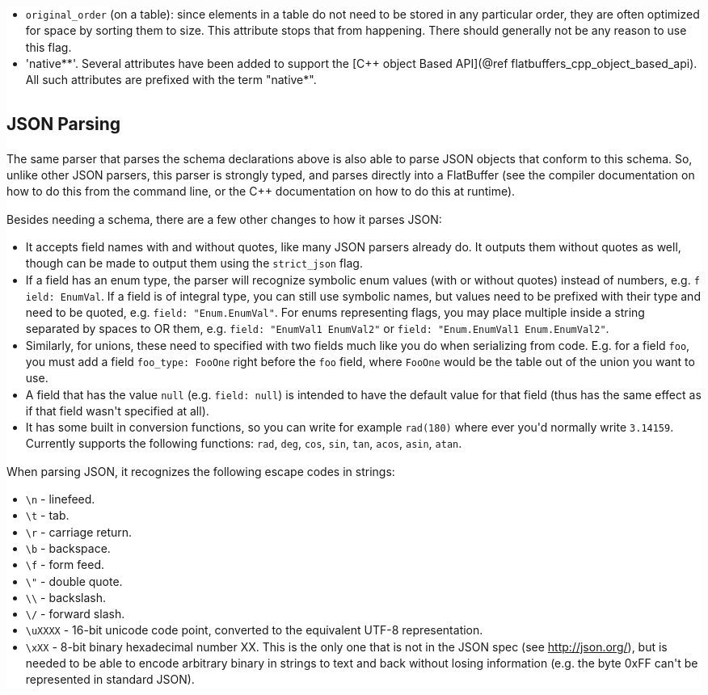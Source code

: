 - `original_order` (on a table): since elements in a table do not need to be
  stored in any particular order, they are often optimized for space by sorting
  them to size. This attribute stops that from happening. There should generally
  not be any reason to use this flag.
- 'native*\*'. Several attributes have been added to support the [C++ object
  Based API](@ref flatbuffers_cpp_object_based_api). All such attributes are
  prefixed with the term "native*".

## JSON Parsing

The same parser that parses the schema declarations above is also able to parse
JSON objects that conform to this schema. So, unlike other JSON parsers, this
parser is strongly typed, and parses directly into a FlatBuffer (see the
compiler documentation on how to do this from the command line, or the C++
documentation on how to do this at runtime).

Besides needing a schema, there are a few other changes to how it parses JSON:

- It accepts field names with and without quotes, like many JSON parsers already
  do. It outputs them without quotes as well, though can be made to output them
  using the `strict_json` flag.
- If a field has an enum type, the parser will recognize symbolic enum values
  (with or without quotes) instead of numbers, e.g. `field: EnumVal`. If a field
  is of integral type, you can still use symbolic names, but values need to be
  prefixed with their type and need to be quoted, e.g. `field: "Enum.EnumVal"`.
  For enums representing flags, you may place multiple inside a string separated
  by spaces to OR them, e.g. `field: "EnumVal1 EnumVal2"` or
  `field: "Enum.EnumVal1 Enum.EnumVal2"`.
- Similarly, for unions, these need to specified with two fields much like you
  do when serializing from code. E.g. for a field `foo`, you must add a field
  `foo_type: FooOne` right before the `foo` field, where `FooOne` would be the
  table out of the union you want to use.
- A field that has the value `null` (e.g. `field: null`) is intended to have the
  default value for that field (thus has the same effect as if that field wasn't
  specified at all).
- It has some built in conversion functions, so you can write for example
  `rad(180)` where ever you'd normally write `3.14159`. Currently supports the
  following functions: `rad`, `deg`, `cos`, `sin`, `tan`, `acos`, `asin`,
  `atan`.

When parsing JSON, it recognizes the following escape codes in strings:

- `\n` - linefeed.
- `\t` - tab.
- `\r` - carriage return.
- `\b` - backspace.
- `\f` - form feed.
- `\"` - double quote.
- `\\` - backslash.
- `\/` - forward slash.
- `\uXXXX` - 16-bit unicode code point, converted to the equivalent UTF-8
  representation.
- `\xXX` - 8-bit binary hexadecimal number XX. This is the only one that is not
  in the JSON spec (see http://json.org/), but is needed to be able to encode
  arbitrary binary in strings to text and back without losing information (e.g.
  the byte 0xFF can't be represented in standard JSON).
